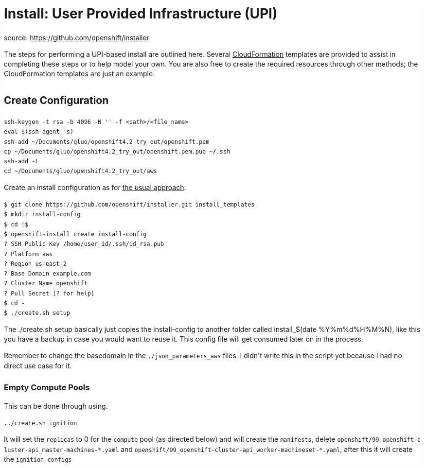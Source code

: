 # Install: User Provided Infrastructure (UPI)
source: https://github.com/openshift/installer


The steps for performing a UPI-based install are outlined here. Several [CloudFormation][cloudformation] templates are
provided to assist in completing these steps or to help model your own.  You are also free to create the required
resources through other methods; the CloudFormation templates are just an example.

## Create Configuration

```
ssh-keygen -t rsa -b 4096 -N '' -f <path>/<file_name>
eval $(ssh-agent -s)
ssh-add ~/Documents/gluo/openshift4.2_try_out/openshift.pem
cp ~/Documents/gluo/openshift4.2_try_out/openshift.pem.pub ~/.ssh
ssh-add -L
cd ~/Documents/gluo/openshift4.2_try_out/aws
```

Create an install configuration as for [the usual approach](install.md#create-configuration):

```console
$ git clone https://github.com/openshift/installer.git install_templates
$ mkdir install-config
$ cd !$
$ openshift-install create install-config
? SSH Public Key /home/user_id/.ssh/id_rsa.pub
? Platform aws
? Region us-east-2
? Base Domain example.com
? Cluster Name openshift
? Pull Secret [? for help]
$ cd -
$ ./create.sh setup
```

The ./create.sh setup basically just copies the install-config to another folder called install_$(date %Y%m%d%H%M%N), like this you have a backup in case you would want to reuse it. This config file will get consumed later on in the process.

Remember to change the basedomain in the `./json_parameters_aws` files. I didn't write this in the script yet because I had no direct use case for it.

### Empty Compute Pools

This can be done through using.

```sh
../create.sh ignition
```
It will set the `replicas` to 0 for the `compute` pool (as directed below) and will create the `manifests`, delete `openshift/99_openshift-cluster-api_master-machines-*.yaml` and `openshift/99_openshift-cluster-api_worker-machineset-*.yaml`, after this it will create the `ignition-configs`


[cloudformation]: https://docs.aws.amazon.com/AWSCloudFormation/latest/UserGuide/Welcome.html
[delete-stack]: https://docs.aws.amazon.com/AWSCloudFormation/latest/UserGuide/cfn-console-delete-stack.html
[ingress-operator]: https://github.com/openshift/cluster-ingress-operator
[kubernetes-service-load-balancers-exclude-masters]: https://github.com/kubernetes/kubernetes/issues/65618
[machine-api-operator]: https://github.com/openshift/machine-api-operator
[route53-alias]: https://docs.aws.amazon.com/Route53/latest/DeveloperGuide/resource-record-sets-choosing-alias-non-alias.html
[route53-zones-for-load-balancers]: https://docs.aws.amazon.com/general/latest/gr/rande.html#elb_region